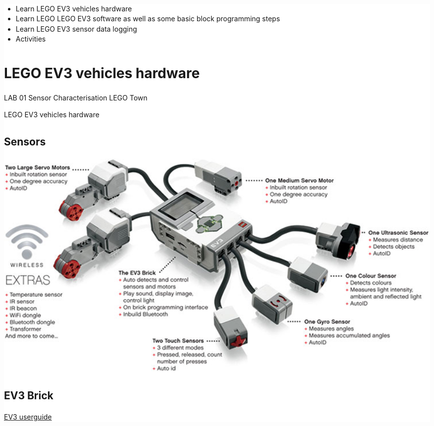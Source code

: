 - Learn LEGO EV3 vehicles hardware
- Learn LEGO LEGO EV3 software as well as some basic block programming steps
- Learn LEGO EV3 sensor data logging
- Activities


# LEGO EV3 vehicles hardware

LAB 01 Sensor
Characterisation
LEGO Town

LEGO EV3 vehicles
hardware



## Sensors

![](assets/image6.png)



## EV3 Brick

[EV3 userguide](https://le-www-live-s.legocdn.com/ev3/userguide/1.4.0/ev3_userguide_enus.pdf)
